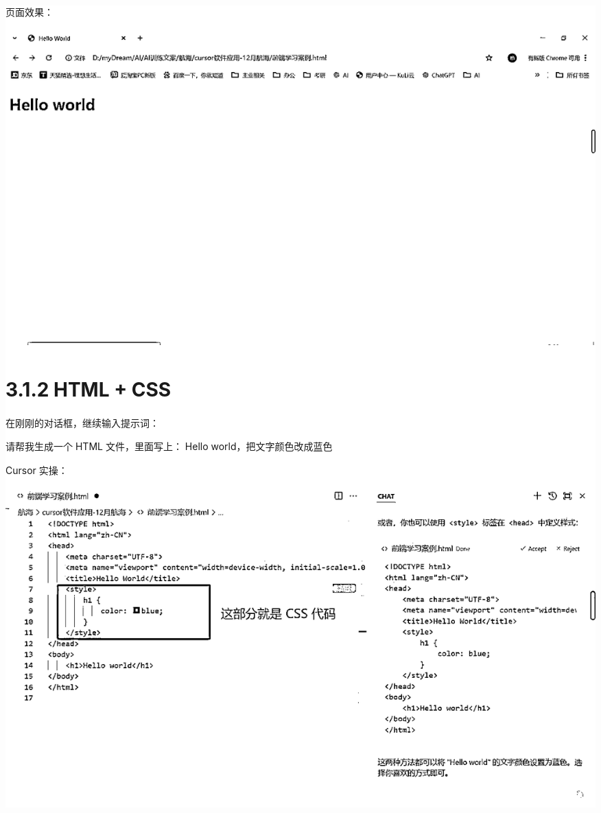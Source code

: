 页面效果：

![](img/e10d4bfe18f1d8b6fe7744f645fea66c.png)

# 3.1.2 HTML + CSS

在刚刚的对话框，继续输入提示词：

请帮我生成一个 HTML 文件，里面写上： Hello world，把文字颜色改成蓝色

Cursor 实操：

![](img/70ef82c3b7fbf7e89f048e8cb4c23f31.png)
